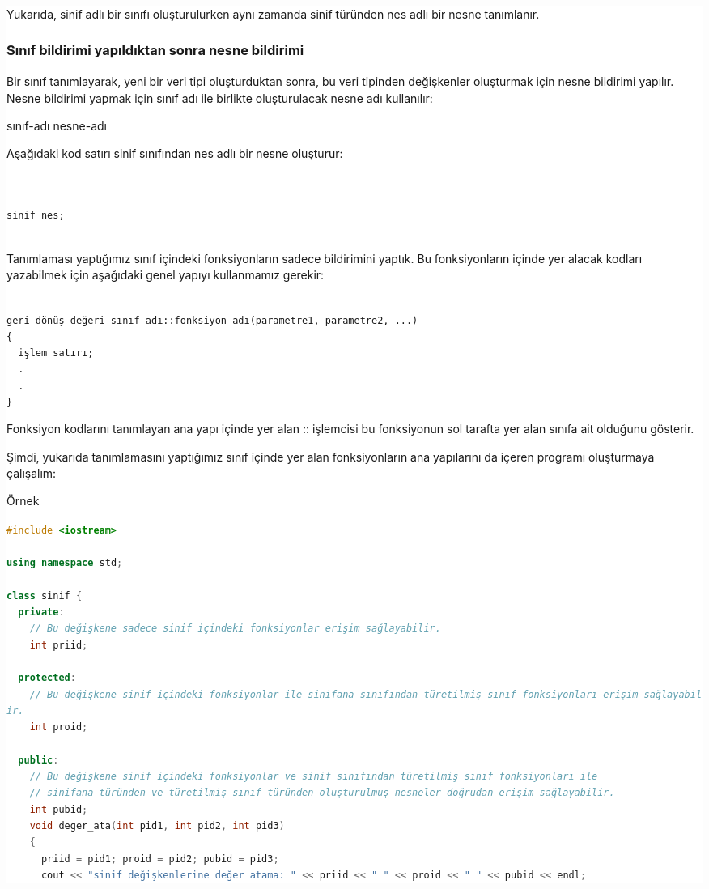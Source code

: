 Yukarıda, sinif adlı bir sınıfı oluşturulurken aynı zamanda sinif türünden nes adlı bir nesne tanımlanır.

### Sınıf bildirimi yapıldıktan sonra nesne bildirimi

Bir sınıf tanımlayarak, yeni bir veri tipi oluşturduktan sonra, bu veri tipinden değişkenler oluşturmak için nesne bildirimi yapılır. Nesne bildirimi yapmak için sınıf adı ile birlikte oluşturulacak nesne adı kullanılır:

sınıf-adı nesne-adı

Aşağıdaki kod satırı sinif sınıfından nes adlı bir nesne oluşturur:

```


sinif nes;


```

Tanımlaması yaptığımız sınıf içindeki fonksiyonların sadece bildirimini yaptık. Bu fonksiyonların içinde yer alacak kodları yazabilmek için aşağıdaki genel yapıyı kullanmamız gerekir:

```

geri-dönüş-değeri sınıf-adı::fonksiyon-adı(parametre1, parametre2, ...)
{
  işlem satırı;
  .
  .  
}

```

Fonksiyon kodlarını tanımlayan ana yapı içinde yer alan :: işlemcisi bu fonksiyonun sol tarafta yer alan sınıfa ait olduğunu gösterir.

Şimdi, yukarıda tanımlamasını yaptığımız sınıf içinde yer alan fonksiyonların ana yapılarını da içeren programı oluşturmaya çalışalım:

Örnek

```c++
#include <iostream>

using namespace std;

class sinif {
  private:
    // Bu değişkene sadece sinif içindeki fonksiyonlar erişim sağlayabilir.
    int priid;

  protected:
    // Bu değişkene sinif içindeki fonksiyonlar ile sinifana sınıfından türetilmiş sınıf fonksiyonları erişim sağlayabilir.
    int proid;

  public:
    // Bu değişkene sinif içindeki fonksiyonlar ve sinif sınıfından türetilmiş sınıf fonksiyonları ile
    // sinifana türünden ve türetilmiş sınıf türünden oluşturulmuş nesneler doğrudan erişim sağlayabilir.
    int pubid;
    void deger_ata(int pid1, int pid2, int pid3)
    {
      priid = pid1; proid = pid2; pubid = pid3;
      cout << "sinif değişkenlerine değer atama: " << priid << " " << proid << " " << pubid << endl;
```